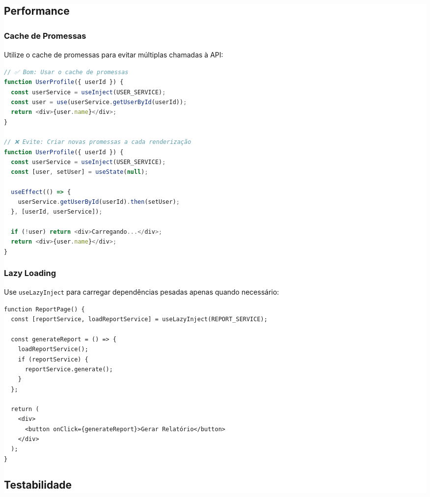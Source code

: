 ## Performance

### Cache de Promessas

Utilize o cache de promessas para evitar múltiplas chamadas à API:

```typescript
// ✅ Bom: Usar o cache de promessas
function UserProfile({ userId }) {
  const userService = useInject(USER_SERVICE);
  const user = use(userService.getUserById(userId));
  return <div>{user.name}</div>;
}

// ❌ Evite: Criar novas promessas a cada renderização
function UserProfile({ userId }) {
  const userService = useInject(USER_SERVICE);
  const [user, setUser] = useState(null);

  useEffect(() => {
    userService.getUserById(userId).then(setUser);
  }, [userId, userService]);

  if (!user) return <div>Carregando...</div>;
  return <div>{user.name}</div>;
}
```

### Lazy Loading

Use `useLazyInject` para carregar dependências pesadas apenas quando necessário:

```tsx
function ReportPage() {
  const [reportService, loadReportService] = useLazyInject(REPORT_SERVICE);

  const generateReport = () => {
    loadReportService();
    if (reportService) {
      reportService.generate();
    }
  };

  return (
    <div>
      <button onClick={generateReport}>Gerar Relatório</button>
    </div>
  );
}
```

## Testabilidade
